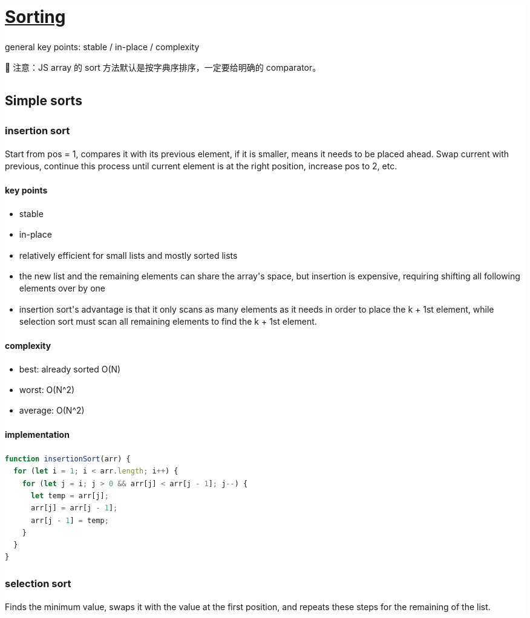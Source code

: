 # [Sorting](https://en.wikipedia.org/wiki/Sorting_algorithm#Comparison_of_algorithms)

general key points: stable / in-place / complexity

🚨 注意：JS array 的 sort 方法默认是按字典序排序，一定要给明确的 comparator。

## Simple sorts

### insertion sort

Start from pos = 1, compares it with its previous element, if it is smaller, means it needs to be placed ahead. Swap current with previous, continue this process until current element is at the right position, increase pos to 2, etc.

#### key points

- stable

- in-place

- relatively efficient for small lists and mostly sorted lists

- the new list and the remaining elements can share the array's space, but insertion is expensive, requiring shifting all following elements over by one

- insertion sort's advantage is that it only scans as many elements as it needs in order to place the k + 1st element, while selection sort must scan all remaining elements to find the k + 1st element.

#### complexity

- best: already sorted O(N)

- worst: O(N^2)

- average: O(N^2)

#### implementation

```js
function insertionSort(arr) {
  for (let i = 1; i < arr.length; i++) {
    for (let j = i; j > 0 && arr[j] < arr[j - 1]; j--) {
      let temp = arr[j];
      arr[j] = arr[j - 1];
      arr[j - 1] = temp;
    }
  }
}
```

### selection sort

Finds the minimum value, swaps it with the value at the first position, and repeats these steps for the remaining of the list.
